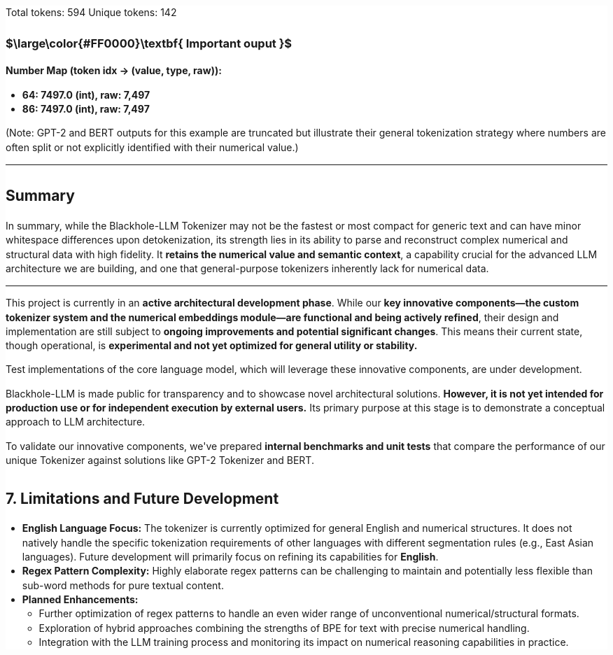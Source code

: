 Total tokens: 594
Unique tokens: 142

### $\large\color{#FF0000}\textbf{ Important ouput }$

**Number Map (token idx $\rightarrow$ (value, type, raw)):**
* **64: 7497.0 (int), raw: 7,497**
* **86: 7497.0 (int), raw: 7,497**

(Note: GPT-2 and BERT outputs for this example are truncated but illustrate their general tokenization strategy where numbers are often split or not explicitly identified with their numerical value.)

---

## Summary

In summary, while the Blackhole-LLM Tokenizer may not be the fastest or most compact for generic text and can have minor whitespace differences upon detokenization, its strength lies in its ability to parse and reconstruct complex numerical and structural data with high fidelity. It **retains the numerical value and semantic context**, a capability crucial for the advanced LLM architecture we are building, and one that general-purpose tokenizers inherently lack for numerical data.

---

This project is currently in an **active architectural development phase**. While our **key innovative components—the custom tokenizer system and the numerical embeddings module—are functional and being actively refined**, their design and implementation are still subject to **ongoing improvements and potential significant changes**. This means their current state, though operational, is **experimental and not yet optimized for general utility or stability.**

Test implementations of the core language model, which will leverage these innovative components, are under development.

Blackhole-LLM is made public for transparency and to showcase novel architectural solutions. **However, it is not yet intended for production use or for independent execution by external users.** Its primary purpose at this stage is to demonstrate a conceptual approach to LLM architecture.

To validate our innovative components, we've prepared **internal benchmarks and unit tests** that compare the performance of our unique Tokenizer against solutions like GPT-2 Tokenizer and BERT.

## 7. Limitations and Future Development

* **English Language Focus:** The tokenizer is currently optimized for general English and numerical structures. It does not natively handle the specific tokenization requirements of other languages with different segmentation rules (e.g., East Asian languages). Future development will primarily focus on refining its capabilities for **English**.
* **Regex Pattern Complexity:** Highly elaborate regex patterns can be challenging to maintain and potentially less flexible than sub-word methods for pure textual content.
* **Planned Enhancements:**
    * Further optimization of regex patterns to handle an even wider range of unconventional numerical/structural formats.
    * Exploration of hybrid approaches combining the strengths of BPE for text with precise numerical handling.
    * Integration with the LLM training process and monitoring its impact on numerical reasoning capabilities in practice.